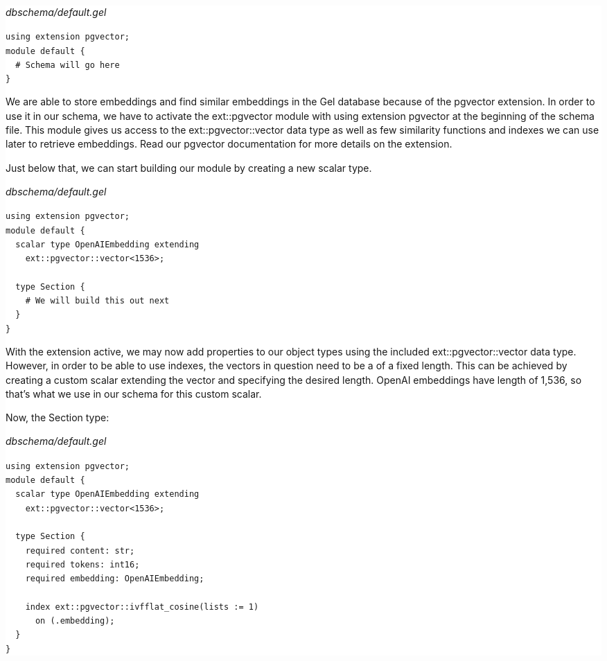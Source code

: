 *dbschema/default.gel*

```sdl
using extension pgvector;
module default {
  # Schema will go here
}
```

We are able to store embeddings and find similar embeddings in the Gel database because of the pgvector extension. In order to use it in our schema, we have to activate the ext::pgvector module with using extension pgvector at the beginning of the schema file. This module gives us access to the ext::pgvector::vector data type as well as few similarity functions and indexes we can use later to retrieve embeddings. Read our pgvector documentation for more details on the extension.

Just below that, we can start building our module by creating a new scalar type.

*dbschema/default.gel*

```sdl
using extension pgvector;
module default {
  scalar type OpenAIEmbedding extending
    ext::pgvector::vector<1536>;

  type Section {
    # We will build this out next
  }
}
```

With the extension active, we may now add properties to our object types using the included ext::pgvector::vector data type. However, in order to be able to use indexes, the vectors in question need to be a of a fixed length. This can be achieved by creating a custom scalar extending the vector and specifying the desired length. OpenAI embeddings have length of 1,536, so that’s what we use in our schema for this custom scalar.

Now, the Section type:

*dbschema/default.gel*

```sdl
using extension pgvector;
module default {
  scalar type OpenAIEmbedding extending
    ext::pgvector::vector<1536>;

  type Section {
    required content: str;
    required tokens: int16;
    required embedding: OpenAIEmbedding;

    index ext::pgvector::ivfflat_cosine(lists := 1)
      on (.embedding);
  }
}
```
